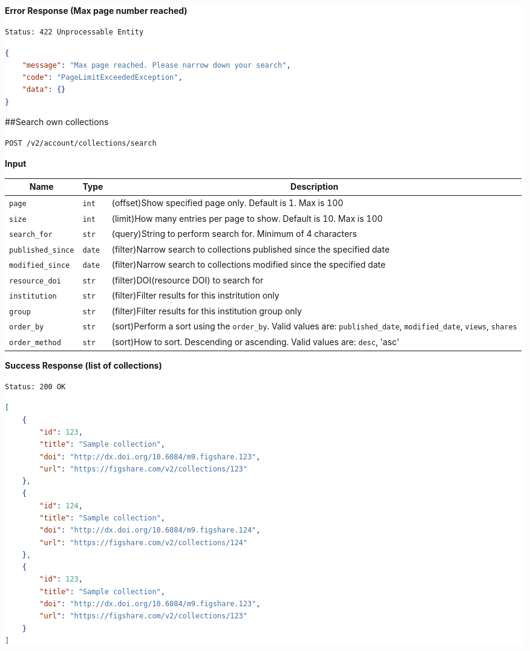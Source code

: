 **Error Response (Max page number reached)**
```
Status: 422 Unprocessable Entity
```
```json
{
    "message": "Max page reached. Please narrow down your search",
    "code": "PageLimitExceededException",
    "data": {}
}
```


##Search own collections

    POST /v2/account/collections/search


**Input**

|Name               |Type   |Description|
|-------------------|-------|-----------|
|`page`             |`int`  |(offset)Show specified page only. Default is 1. Max is 100|
|`size`             |`int`  |(limit)How many entries per page to show. Default is 10. Max is 100|
|`search_for`       |`str`  |(query)String to perform search for. Minimum of 4 characters|
|`published_since`  |`date` |(filter)Narrow search  to collections published since the specified date|
|`modified_since`   |`date` |(filter)Narrow search  to collections modified since the specified date|
|`resource_doi`     |`str`  |(filter)DOI(resource DOI) to search for|
|`institution`      |`str`  |(filter)Filter results for this instritution only|
|`group`            |`str`  |(filter)Filter results for this institution group only|
|`order_by`         |`str`  |(sort)Perform a sort using the `order_by`. Valid values are: `published_date`, `modified_date`, `views`, `shares`|
|`order_method`     |`str`  |(sort)How to sort. Descending or ascending. Valid values are: `desc`, 'asc'|


**Success Response (list of collections)**
```
Status: 200 OK
```
```json
[
    {
        "id": 123,
        "title": "Sample collection",
        "doi": "http://dx.doi.org/10.6084/m9.figshare.123",
        "url": "https://figshare.com/v2/collections/123"
    },
    {
        "id": 124,
        "title": "Sample collection",
        "doi": "http://dx.doi.org/10.6084/m9.figshare.124",
        "url": "https://figshare.com/v2/collections/124"
    },
    {
        "id": 123,
        "title": "Sample collection",
        "doi": "http://dx.doi.org/10.6084/m9.figshare.123",
        "url": "https://figshare.com/v2/collections/123"
    }
]
```
